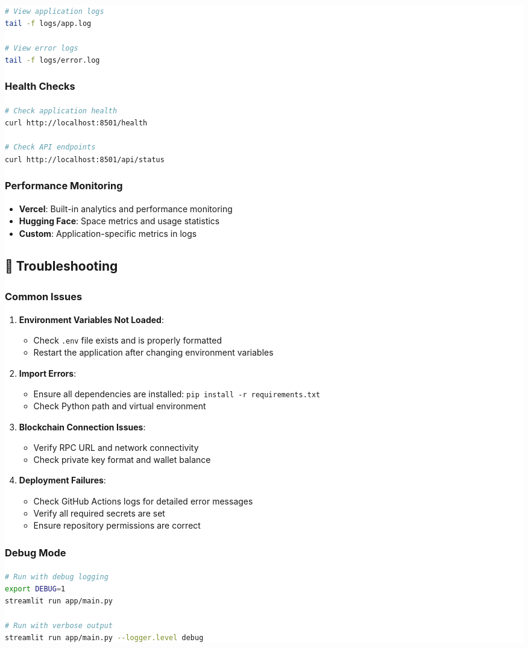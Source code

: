 ```bash
# View application logs
tail -f logs/app.log

# View error logs
tail -f logs/error.log
```

### Health Checks

```bash
# Check application health
curl http://localhost:8501/health

# Check API endpoints
curl http://localhost:8501/api/status
```

### Performance Monitoring

- **Vercel**: Built-in analytics and performance monitoring
- **Hugging Face**: Space metrics and usage statistics
- **Custom**: Application-specific metrics in logs

## 🚨 Troubleshooting

### Common Issues

1. **Environment Variables Not Loaded**:
   - Check `.env` file exists and is properly formatted
   - Restart the application after changing environment variables

2. **Import Errors**:
   - Ensure all dependencies are installed: `pip install -r requirements.txt`
   - Check Python path and virtual environment

3. **Blockchain Connection Issues**:
   - Verify RPC URL and network connectivity
   - Check private key format and wallet balance

4. **Deployment Failures**:
   - Check GitHub Actions logs for detailed error messages
   - Verify all required secrets are set
   - Ensure repository permissions are correct

### Debug Mode

```bash
# Run with debug logging
export DEBUG=1
streamlit run app/main.py

# Run with verbose output
streamlit run app/main.py --logger.level debug
```
